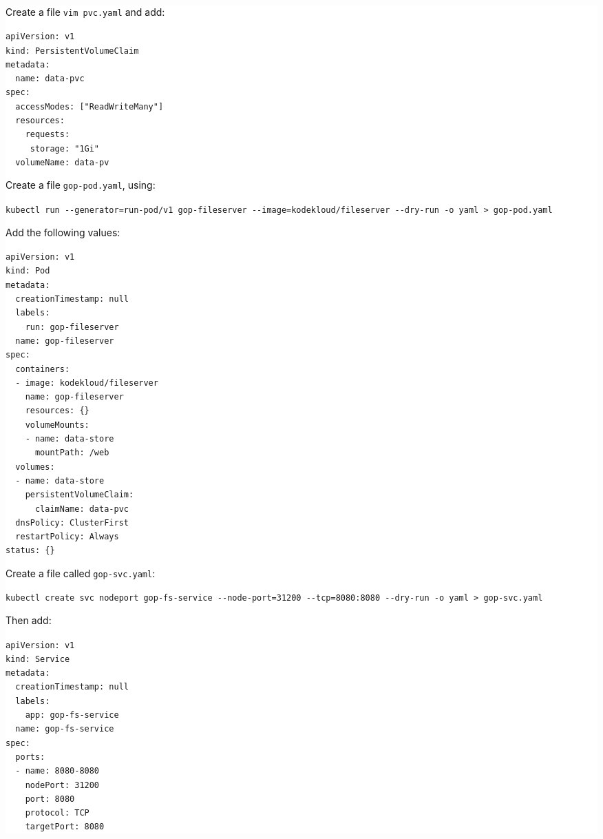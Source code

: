 Create a file `vim pvc.yaml` and add:
```
apiVersion: v1
kind: PersistentVolumeClaim
metadata:
  name: data-pvc
spec:
  accessModes: ["ReadWriteMany"]
  resources:
    requests:
     storage: "1Gi"
  volumeName: data-pv
```

Create a file `gop-pod.yaml`, using:
```
kubectl run --generator=run-pod/v1 gop-fileserver --image=kodekloud/fileserver --dry-run -o yaml > gop-pod.yaml
```
Add the following values:
```
apiVersion: v1
kind: Pod
metadata:
  creationTimestamp: null
  labels:
    run: gop-fileserver
  name: gop-fileserver
spec:
  containers:
  - image: kodekloud/fileserver
    name: gop-fileserver
    resources: {}
    volumeMounts:
    - name: data-store
      mountPath: /web
  volumes:
  - name: data-store
    persistentVolumeClaim:
      claimName: data-pvc
  dnsPolicy: ClusterFirst
  restartPolicy: Always
status: {}
```

Create a file called `gop-svc.yaml`: 
```
kubectl create svc nodeport gop-fs-service --node-port=31200 --tcp=8080:8080 --dry-run -o yaml > gop-svc.yaml
```
Then add:
```
apiVersion: v1
kind: Service
metadata:
  creationTimestamp: null
  labels:
    app: gop-fs-service
  name: gop-fs-service
spec:
  ports:
  - name: 8080-8080
    nodePort: 31200
    port: 8080
    protocol: TCP
    targetPort: 8080
```